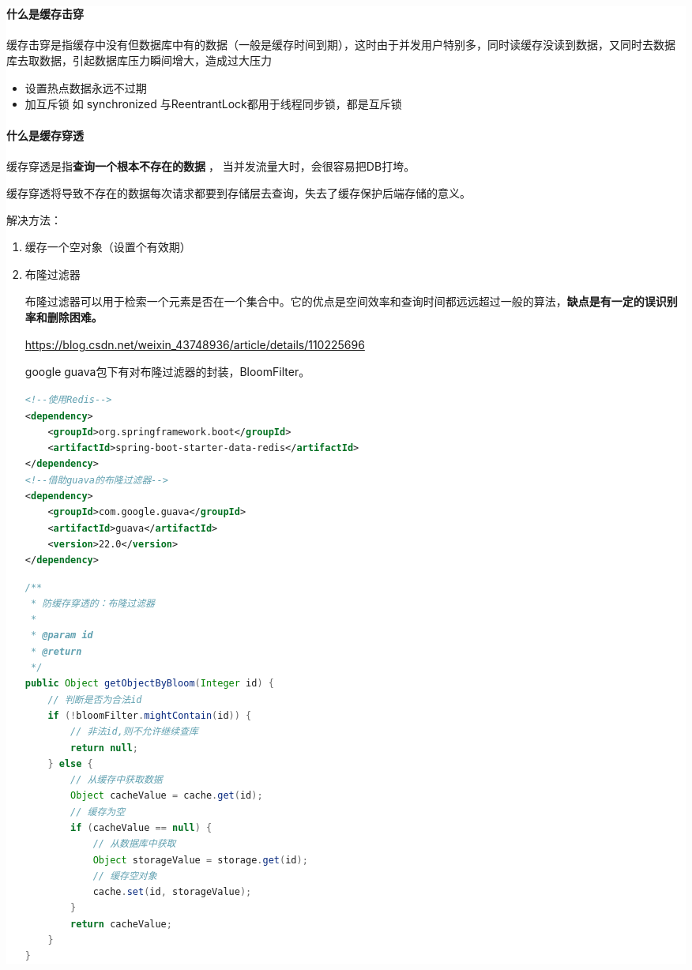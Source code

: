 #### 什么是缓存击穿

  缓存击穿是指缓存中没有但数据库中有的数据（一般是缓存时间到期），这时由于并发用户特别多，同时读缓存没读到数据，又同时去数据库去取数据，引起数据库压力瞬间增大，造成过大压力 

* 设置热点数据永远不过期
*  加互斥锁  如 synchronized 与ReentrantLock都用于线程同步锁，都是互斥锁 

#### 什么是缓存穿透

 缓存穿透是指**查询一个根本不存在的数据** ， 当并发流量大时，会很容易把DB打垮。

 缓存穿透将导致不存在的数据每次请求都要到存储层去查询，失去了缓存保护后端存储的意义。  

解决方法：

1. 缓存一个空对象（设置个有效期）

2. 布隆过滤器

    布隆过滤器可以用于检索一个元素是否在一个集合中。它的优点是空间效率和查询时间都远远超过一般的算法，**缺点是有一定的误识别率和删除困难。** 

   https://blog.csdn.net/weixin_43748936/article/details/110225696

    google guava包下有对布隆过滤器的封装，BloomFilter。 

   ```xml
   <!--使用Redis-->
   <dependency>
       <groupId>org.springframework.boot</groupId>
       <artifactId>spring-boot-starter-data-redis</artifactId>
   </dependency>
   <!--借助guava的布隆过滤器-->
   <dependency>
       <groupId>com.google.guava</groupId>
       <artifactId>guava</artifactId>
       <version>22.0</version>
   </dependency>
   ```

   

   ```java
   /**
    * 防缓存穿透的：布隆过滤器
    *
    * @param id
    * @return
    */
   public Object getObjectByBloom(Integer id) {
       // 判断是否为合法id
       if (!bloomFilter.mightContain(id)) {
           // 非法id,则不允许继续查库
           return null;
       } else {
           // 从缓存中获取数据
           Object cacheValue = cache.get(id);
           // 缓存为空
           if (cacheValue == null) {
               // 从数据库中获取
               Object storageValue = storage.get(id);
               // 缓存空对象
               cache.set(id, storageValue);
           }
           return cacheValue;
       }
   } 
   ```
